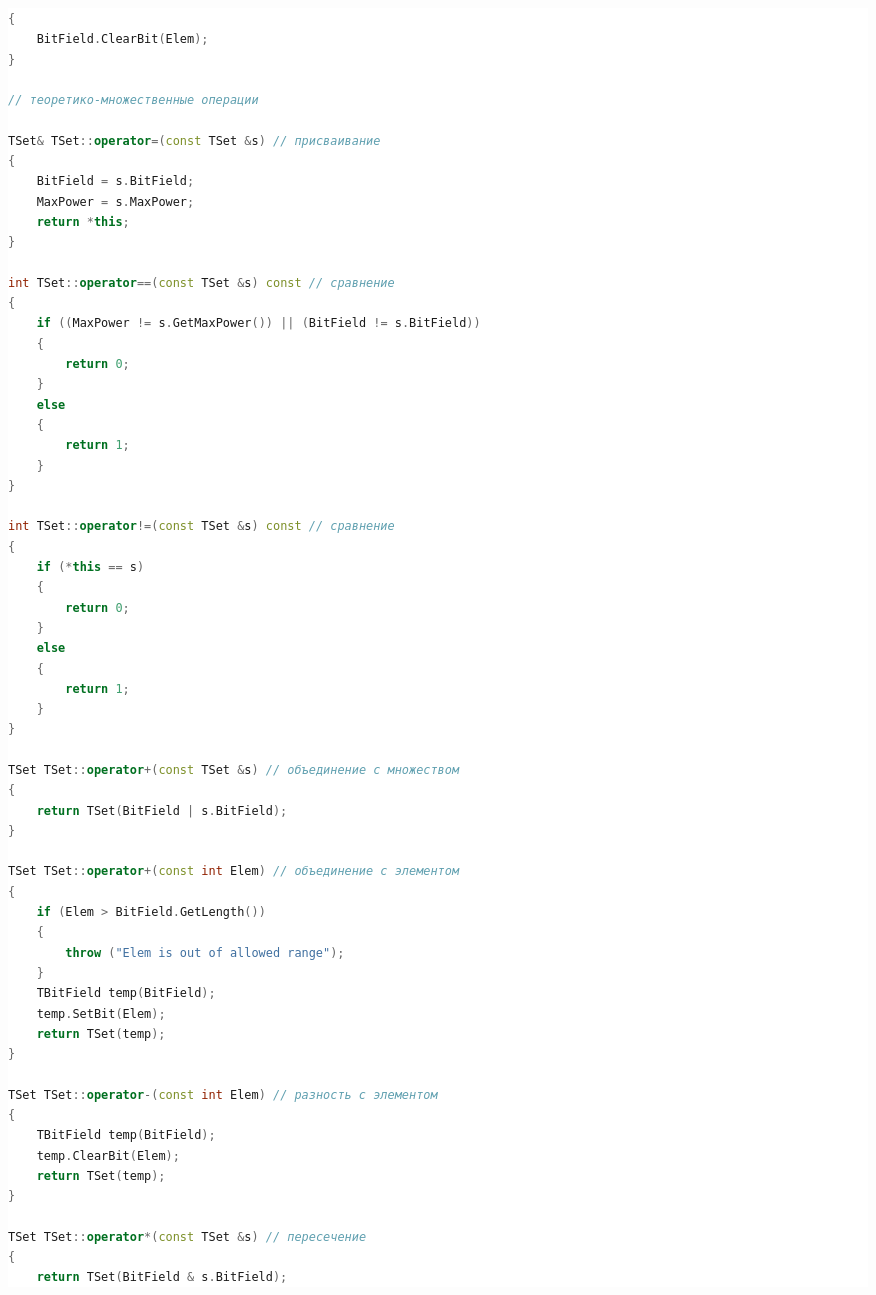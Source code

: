 ```C++
{
	BitField.ClearBit(Elem);
}

// теоретико-множественные операции

TSet& TSet::operator=(const TSet &s) // присваивание
{
	BitField = s.BitField;
	MaxPower = s.MaxPower;
	return *this;
}

int TSet::operator==(const TSet &s) const // сравнение
{
	if ((MaxPower != s.GetMaxPower()) || (BitField != s.BitField))
	{
		return 0;
	}
	else
	{
		return 1;
	}
}

int TSet::operator!=(const TSet &s) const // сравнение
{
	if (*this == s)
	{
		return 0;
	}
	else
	{
		return 1;
	}
}

TSet TSet::operator+(const TSet &s) // объединение с множеством
{
	return TSet(BitField | s.BitField);
}

TSet TSet::operator+(const int Elem) // объединение с элементом
{
	if (Elem > BitField.GetLength())
	{
		throw ("Elem is out of allowed range");
	}
	TBitField temp(BitField);
	temp.SetBit(Elem);
	return TSet(temp);
}

TSet TSet::operator-(const int Elem) // разность с элементом
{
	TBitField temp(BitField);
	temp.ClearBit(Elem);
	return TSet(temp);
}

TSet TSet::operator*(const TSet &s) // пересечение
{
	return TSet(BitField & s.BitField);
```
